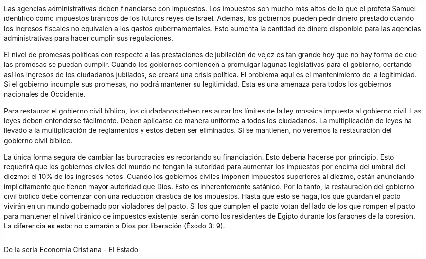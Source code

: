 Las agencias administrativas deben financiarse con impuestos. Los impuestos son mucho más altos de lo que el profeta Samuel identificó como impuestos tiránicos de los futuros reyes de Israel. Además, los gobiernos pueden pedir dinero prestado cuando los ingresos fiscales no equivalen a los gastos gubernamentales. Esto aumenta la cantidad de dinero disponible para las agencias administrativas para hacer cumplir sus regulaciones.

El nivel de promesas políticas con respecto a las prestaciones de jubilación de vejez es tan grande hoy que no hay forma de que las promesas se puedan cumplir. Cuando los gobiernos comiencen a promulgar lagunas legislativas para el gobierno, cortando así los ingresos de los ciudadanos jubilados, se creará una crisis política. El problema aquí es el mantenimiento de la legitimidad. Si el gobierno incumple sus promesas, no podrá mantener su legitimidad. Esta es una amenaza para todos los gobiernos nacionales de Occidente.

Para restaurar el gobierno civil bíblico, los ciudadanos deben restaurar los límites de la ley mosaica impuesta al gobierno civil. Las leyes deben entenderse fácilmente. Deben aplicarse de manera uniforme a todos los ciudadanos. La multiplicación de leyes ha llevado a la multiplicación de reglamentos y estos deben ser eliminados. Si se mantienen, no veremos la restauración del gobierno civil bíblico.

La única forma segura de cambiar las burocracias es recortando su financiación. Esto debería hacerse por principio. Esto requerirá que los gobiernos civiles del mundo no tengan la autoridad para aumentar los impuestos por encima del umbral del diezmo: el 10% de los ingresos netos. Cuando los gobiernos civiles imponen impuestos superiores al diezmo, están anunciando implícitamente que tienen mayor autoridad que Dios. Esto es inherentemente satánico. Por lo tanto, la restauración del gobierno civil bíblico debe comenzar con una reducción drástica de los impuestos. Hasta que esto se haga, los que guardan el pacto vivirán en un mundo gobernado por violadores del pacto. Si los que cumplen el pacto votan del lado de los que rompen el pacto para mantener el nivel tiránico de impuestos existente, serán como los residentes de Egipto durante los faraones de la opresión. La diferencia es esta: no clamarán a Dios por liberación (Éxodo 3: 9).

* * *

De la seria [Economía Cristiana - El Estado](/articulos/2022-01-08-economia-cristiana-el-estado-indice)
